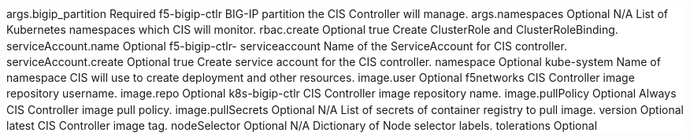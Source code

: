 <tr class="row-even"><td class="left-align">args.bigip_partition</td>
<td class="left-align">Required</td>
<td class="left-align">f5-bigip-ctlr</td>
<td class="left-align">BIG-IP partition the CIS Controller will manage.</td>
</tr>
<tr class="row-odd"><td class="left-align">args.namespaces</td>
<td class="left-align">Optional</td>
<td class="left-align">N/A</td>
<td class="left-align">List of Kubernetes namespaces which CIS will monitor.</td>
</tr>
<tr class="row-even"><td class="left-align">rbac.create</td>
<td class="left-align">Optional</td>
<td class="left-align">true</td>
<td class="left-align">Create ClusterRole and ClusterRoleBinding.</td>
</tr>
<tr class="row-odd"><td class="left-align">serviceAccount.name</td>
<td class="left-align">Optional</td>
<td class="left-align">f5-bigip-ctlr-
serviceaccount</td>
<td class="left-align">Name of the ServiceAccount for CIS controller.</td>
</tr>
<tr class="row-even"><td class="left-align">serviceAccount.create</td>
<td class="left-align">Optional</td>
<td class="left-align">true</td>
<td class="left-align">Create service account for the CIS controller.</td>
</tr>
<tr class="row-odd"><td class="left-align">namespace</td>
<td class="left-align">Optional</td>
<td class="left-align">kube-system</td>
<td class="left-align">Name of namespace CIS will use to create deployment and other resources.</td>
</tr>
<tr class="row-even"><td class="left-align">image.user</td>
<td class="left-align">Optional</td>
<td class="left-align">f5networks</td>
<td class="left-align">CIS Controller image repository username.</td>
</tr>
<tr class="row-odd"><td class="left-align">image.repo</td>
<td class="left-align">Optional</td>
<td class="left-align">k8s-bigip-ctlr</td>
<td class="left-align">CIS Controller image repository name.</td>
</tr>
<tr class="row-even"><td class="left-align">image.pullPolicy</td>
<td class="left-align">Optional</td>
<td class="left-align">Always</td>
<td class="left-align">CIS Controller image pull policy.</td>
</tr>
<tr class="row-odd"><td class="left-align">image.pullSecrets</td>
<td class="left-align">Optional</td>
<td class="left-align">N/A</td>
<td class="left-align">List of secrets of container registry to pull image.</td>
</tr>
<tr class="row-even"><td class="left-align">version</td>
<td class="left-align">Optional</td>
<td class="left-align">latest</td>
<td class="left-align">CIS Controller image tag.</td>
</tr>
<tr class="row-odd"><td class="left-align">nodeSelector</td>
<td class="left-align">Optional</td>
<td class="left-align">N/A</td>
<td class="left-align">Dictionary of Node selector labels.</td>
</tr>
<tr class="row-even"><td class="left-align">tolerations</td>
<td class="left-align">Optional</td>